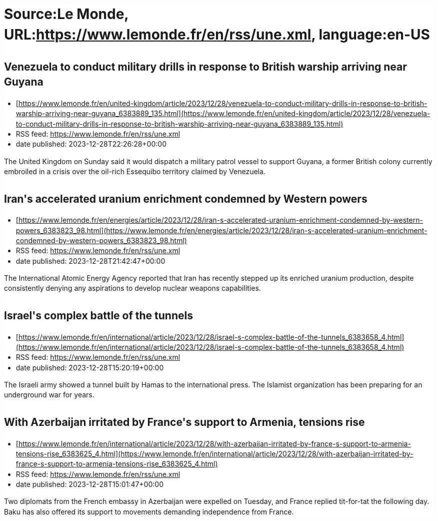 # Source:Le Monde, URL:https://www.lemonde.fr/en/rss/une.xml, language:en-US

## Venezuela to conduct military drills in response to British warship arriving near Guyana
 - [https://www.lemonde.fr/en/united-kingdom/article/2023/12/28/venezuela-to-conduct-military-drills-in-response-to-british-warship-arriving-near-guyana_6383889_135.html](https://www.lemonde.fr/en/united-kingdom/article/2023/12/28/venezuela-to-conduct-military-drills-in-response-to-british-warship-arriving-near-guyana_6383889_135.html)
 - RSS feed: https://www.lemonde.fr/en/rss/une.xml
 - date published: 2023-12-28T22:26:28+00:00

The United Kingdom on Sunday said it would dispatch a military patrol vessel to support Guyana, a former British colony currently embroiled in a crisis over the oil-rich Essequibo territory claimed by Venezuela.

## Iran's accelerated uranium enrichment condemned by Western powers
 - [https://www.lemonde.fr/en/energies/article/2023/12/28/iran-s-accelerated-uranium-enrichment-condemned-by-western-powers_6383823_98.html](https://www.lemonde.fr/en/energies/article/2023/12/28/iran-s-accelerated-uranium-enrichment-condemned-by-western-powers_6383823_98.html)
 - RSS feed: https://www.lemonde.fr/en/rss/une.xml
 - date published: 2023-12-28T21:42:47+00:00

The International Atomic Energy Agency reported that Iran has recently stepped up its enriched uranium production, despite consistently denying any aspirations to develop nuclear weapons capabilities.

## Israel's complex battle of the tunnels
 - [https://www.lemonde.fr/en/international/article/2023/12/28/israel-s-complex-battle-of-the-tunnels_6383658_4.html](https://www.lemonde.fr/en/international/article/2023/12/28/israel-s-complex-battle-of-the-tunnels_6383658_4.html)
 - RSS feed: https://www.lemonde.fr/en/rss/une.xml
 - date published: 2023-12-28T15:20:19+00:00

The Israeli army showed a tunnel built by Hamas to the international press. The Islamist organization has been preparing for an underground war for years.

## With Azerbaijan irritated by France's support to Armenia, tensions rise
 - [https://www.lemonde.fr/en/international/article/2023/12/28/with-azerbaijan-irritated-by-france-s-support-to-armenia-tensions-rise_6383625_4.html](https://www.lemonde.fr/en/international/article/2023/12/28/with-azerbaijan-irritated-by-france-s-support-to-armenia-tensions-rise_6383625_4.html)
 - RSS feed: https://www.lemonde.fr/en/rss/une.xml
 - date published: 2023-12-28T15:01:47+00:00

Two diplomats from the French embassy in Azerbaijan were expelled on Tuesday, and France replied tit-for-tat the following day. Baku has also offered its support to movements demanding independence from France.

